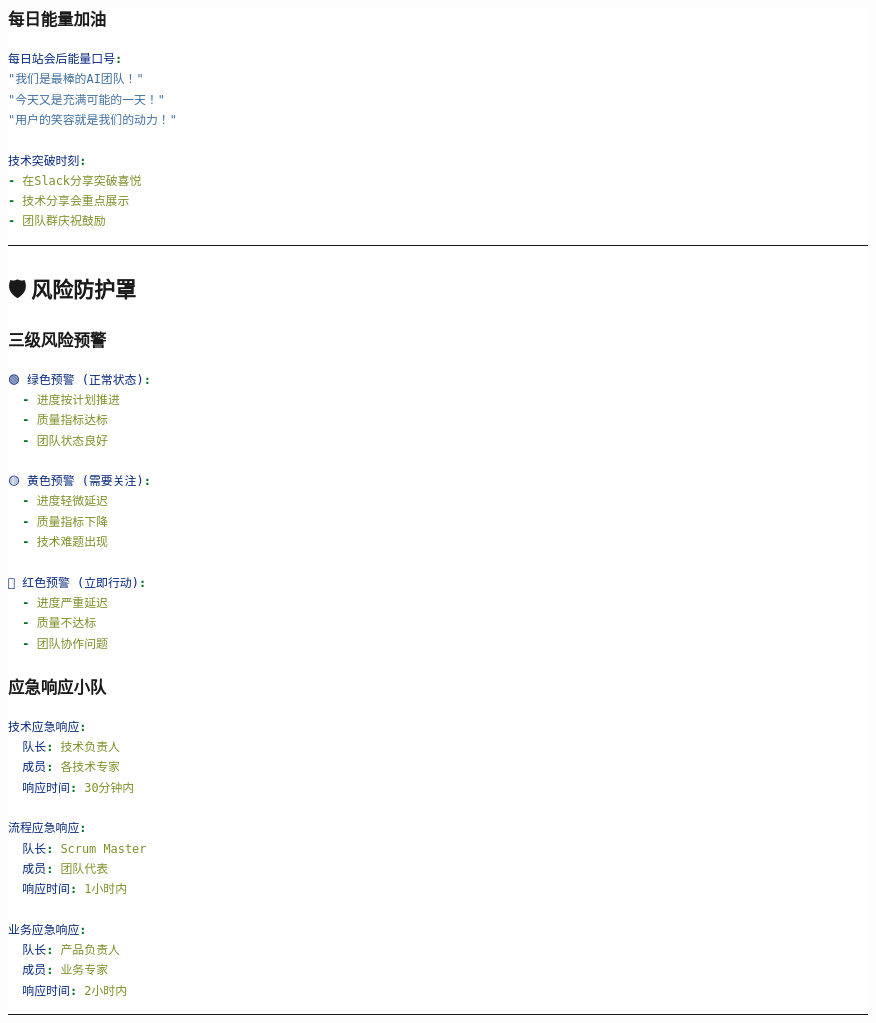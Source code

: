 ### 每日能量加油
```yaml
每日站会后能量口号:
"我们是最棒的AI团队！"
"今天又是充满可能的一天！"
"用户的笑容就是我们的动力！"

技术突破时刻:
- 在Slack分享突破喜悦
- 技术分享会重点展示
- 团队群庆祝鼓励
```

---

## 🛡️ 风险防护罩

### 三级风险预警
```yaml
🟢 绿色预警 (正常状态):
  - 进度按计划推进
  - 质量指标达标
  - 团队状态良好

🟡 黄色预警 (需要关注):
  - 进度轻微延迟
  - 质量指标下降
  - 技术难题出现

🔴 红色预警 (立即行动):
  - 进度严重延迟
  - 质量不达标
  - 团队协作问题
```

### 应急响应小队
```yaml
技术应急响应:
  队长: 技术负责人
  成员: 各技术专家
  响应时间: 30分钟内

流程应急响应:
  队长: Scrum Master
  成员: 团队代表
  响应时间: 1小时内

业务应急响应:
  队长: 产品负责人
  成员: 业务专家
  响应时间: 2小时内
```

---